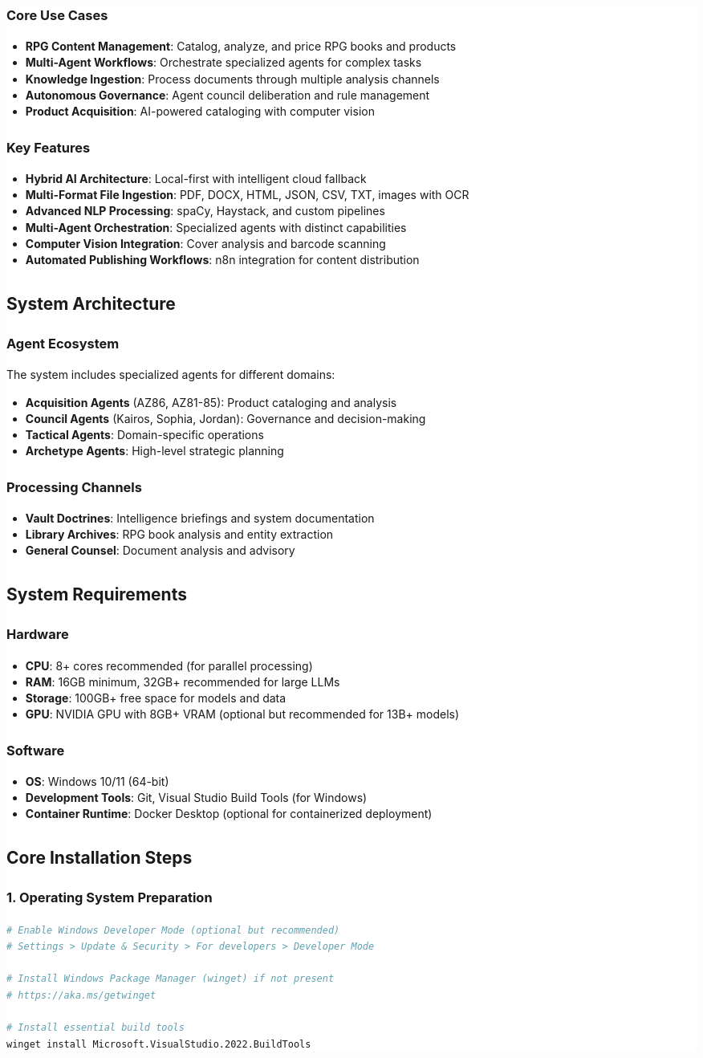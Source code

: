 ### Core Use Cases
- **RPG Content Management**: Catalog, analyze, and price RPG books and products
- **Multi-Agent Workflows**: Orchestrate specialized agents for complex tasks
- **Knowledge Ingestion**: Process documents through multiple analysis channels
- **Autonomous Governance**: Agent council deliberation and rule management
- **Product Acquisition**: AI-powered cataloging with computer vision

### Key Features
- **Hybrid AI Architecture**: Local-first with intelligent cloud fallback
- **Multi-Format File Ingestion**: PDF, DOCX, HTML, JSON, CSV, TXT, images with OCR
- **Advanced NLP Processing**: spaCy, Haystack, and custom pipelines
- **Multi-Agent Orchestration**: Specialized agents with distinct capabilities
- **Computer Vision Integration**: Cover analysis and barcode scanning
- **Automated Publishing Workflows**: n8n integration for content distribution

## System Architecture

### Agent Ecosystem
The system includes specialized agents for different domains:

- **Acquisition Agents** (AZ86, AZ81-85): Product cataloging and analysis
- **Council Agents** (Kairos, Sophia, Jordan): Governance and decision-making
- **Tactical Agents**: Domain-specific operations
- **Archetype Agents**: High-level strategic planning

### Processing Channels
- **Vault Doctrines**: Intelligence briefings and system documentation
- **Library Archives**: RPG book analysis and entity extraction
- **General Counsel**: Document analysis and advisory

## System Requirements

### Hardware
- **CPU**: 8+ cores recommended (for parallel processing)
- **RAM**: 16GB minimum, 32GB+ recommended for large LLMs
- **Storage**: 100GB+ free space for models and data
- **GPU**: NVIDIA GPU with 8GB+ VRAM (optional but recommended for 13B+ models)

### Software
- **OS**: Windows 10/11 (64-bit)
- **Development Tools**: Git, Visual Studio Build Tools (for Windows)
- **Container Runtime**: Docker Desktop (optional for containerized deployment)

## Core Installation Steps

### 1. Operating System Preparation

```bash
# Enable Windows Developer Mode (optional but recommended)
# Settings > Update & Security > For developers > Developer Mode

# Install Windows Package Manager (winget) if not present
# https://aka.ms/getwinget

# Install essential build tools
winget install Microsoft.VisualStudio.2022.BuildTools
```
